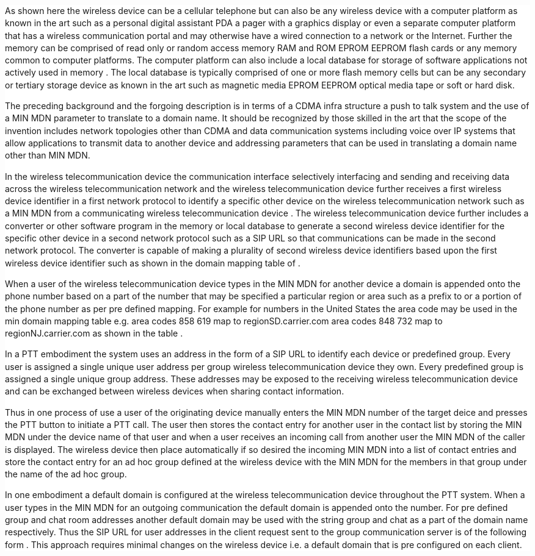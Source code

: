 As shown here the wireless device can be a cellular telephone but can also be any wireless device with a computer platform as known in the art such as a personal digital assistant PDA a pager with a graphics display or even a separate computer platform that has a wireless communication portal and may otherwise have a wired connection to a network or the Internet. Further the memory can be comprised of read only or random access memory RAM and ROM EPROM EEPROM flash cards or any memory common to computer platforms. The computer platform can also include a local database for storage of software applications not actively used in memory . The local database is typically comprised of one or more flash memory cells but can be any secondary or tertiary storage device as known in the art such as magnetic media EPROM EEPROM optical media tape or soft or hard disk.

The preceding background and the forgoing description is in terms of a CDMA infra structure a push to talk system and the use of a MIN MDN parameter to translate to a domain name. It should be recognized by those skilled in the art that the scope of the invention includes network topologies other than CDMA and data communication systems including voice over IP systems that allow applications to transmit data to another device and addressing parameters that can be used in translating a domain name other than MIN MDN.

In the wireless telecommunication device the communication interface selectively interfacing and sending and receiving data across the wireless telecommunication network and the wireless telecommunication device further receives a first wireless device identifier in a first network protocol to identify a specific other device on the wireless telecommunication network such as a MIN MDN from a communicating wireless telecommunication device . The wireless telecommunication device further includes a converter or other software program in the memory or local database to generate a second wireless device identifier for the specific other device in a second network protocol such as a SIP URL so that communications can be made in the second network protocol. The converter is capable of making a plurality of second wireless device identifiers based upon the first wireless device identifier such as shown in the domain mapping table of .

When a user of the wireless telecommunication device types in the MIN MDN for another device a domain is appended onto the phone number based on a part of the number that may be specified a particular region or area such as a prefix to or a portion of the phone number as per pre defined mapping. For example for numbers in the United States the area code may be used in the min domain mapping table e.g. area codes 858 619 map to regionSD.carrier.com area codes 848 732 map to regionNJ.carrier.com as shown in the table .

In a PTT embodiment the system uses an address in the form of a SIP URL to identify each device or predefined group. Every user is assigned a single unique user address per group wireless telecommunication device they own. Every predefined group is assigned a single unique group address. These addresses may be exposed to the receiving wireless telecommunication device and can be exchanged between wireless devices when sharing contact information.

Thus in one process of use a user of the originating device manually enters the MIN MDN number of the target deice and presses the PTT button to initiate a PTT call. The user then stores the contact entry for another user in the contact list by storing the MIN MDN under the device name of that user and when a user receives an incoming call from another user the MIN MDN of the caller is displayed. The wireless device then place automatically if so desired the incoming MIN MDN into a list of contact entries and store the contact entry for an ad hoc group defined at the wireless device with the MIN MDN for the members in that group under the name of the ad hoc group.

In one embodiment a default domain is configured at the wireless telecommunication device throughout the PTT system. When a user types in the MIN MDN for an outgoing communication the default domain is appended onto the number. For pre defined group and chat room addresses another default domain may be used with the string group and chat as a part of the domain name respectively. Thus the SIP URL for user addresses in the client request sent to the group communication server is of the following form . This approach requires minimal changes on the wireless device i.e. a default domain that is pre configured on each client.
